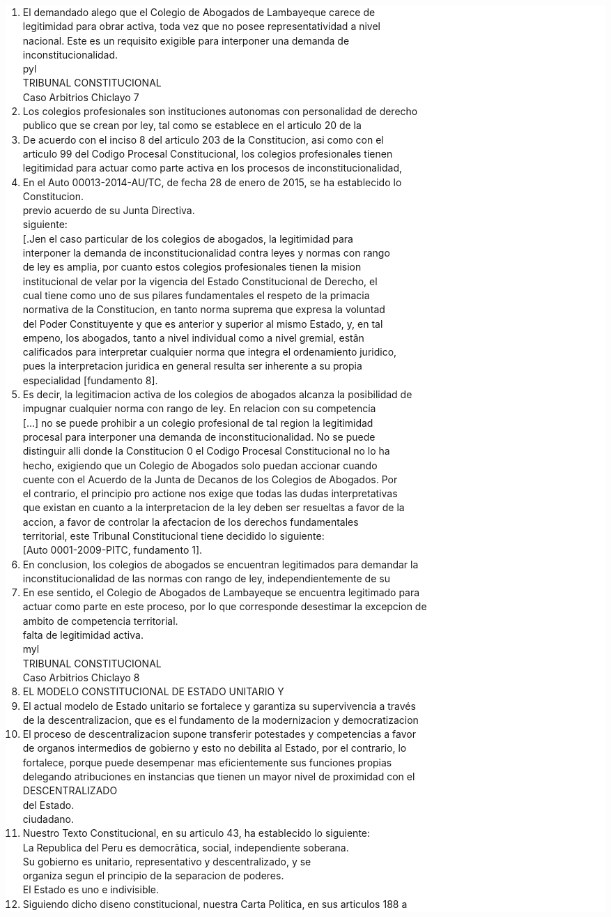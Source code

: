 1. El demandado alego que el Colegio de Abogados de Lambayeque carece de  
legitimidad para obrar activa, toda vez que no posee representatividad a nivel  
nacional. Este es un requisito exigible para interponer una demanda de  
inconstitucionalidad.  
pyl  
TRIBUNAL CONSTITUCIONAL  
Caso Arbitrios Chiclayo 7  
2. Los colegios profesionales son instituciones autonomas con personalidad de derecho  
publico que se crean por ley, tal como se establece en el articulo 20 de la  
3. De acuerdo con el inciso 8 del articulo 203 de la Constitucion, asi como con el  
articulo 99 del Codigo Procesal Constitucional, los colegios profesionales tienen  
legitimidad para actuar como parte activa en los procesos de inconstitucionalidad,  
4. En el Auto 00013-2014-AU/TC, de fecha 28 de enero de 2015, se ha establecido lo  
Constitucion.  
previo acuerdo de su Junta Directiva.  
siguiente:  
[.Jen el caso particular de los colegios de abogados, la legitimidad para  
interponer la demanda de inconstitucionalidad contra leyes y normas con rango  
de ley es amplia, por cuanto estos colegios profesionales tienen la mision  
institucional de velar por la vigencia del Estado Constitucional de Derecho, el  
cual tiene como uno de sus pilares fundamentales el respeto de la primacia  
normativa de la Constitucion, en tanto norma suprema que expresa la voluntad  
del Poder Constituyente y que es anterior y superior al mismo Estado, y, en tal  
empeno, los abogados, tanto a nivel individual como a nivel gremial, estân  
calificados para interpretar cualquier norma que integra el ordenamiento juridico,  
pues la interpretacion juridica en general resulta ser inherente a su propia  
especialidad [fundamento 8].  
5. Es decir, la legitimacion activa de los colegios de abogados alcanza la posibilidad de  
impugnar cualquier norma con rango de ley. En relacion con su competencia  
[...] no se puede prohibir a un colegio profesional de tal region la legitimidad  
procesal para interponer una demanda de inconstitucionalidad. No se puede  
distinguir alli donde la Constitucion 0 el Codigo Procesal Constitucional no lo ha  
hecho, exigiendo que un Colegio de Abogados solo puedan accionar cuando  
cuente con el Acuerdo de la Junta de Decanos de los Colegios de Abogados. Por  
el contrario, el principio pro actione nos exige que todas las dudas interpretativas  
que existan en cuanto a la interpretacion de la ley deben ser resueltas a favor de la  
accion, a favor de controlar la afectacion de los derechos fundamentales  
territorial, este Tribunal Constitucional tiene decidido lo siguiente:  
[Auto 0001-2009-PITC, fundamento 1].  
6. En conclusion, los colegios de abogados se encuentran legitimados para demandar la  
inconstitucionalidad de las normas con rango de ley, independientemente de su  
7. En ese sentido, el Colegio de Abogados de Lambayeque se encuentra legitimado para  
actuar como parte en este proceso, por lo que corresponde desestimar la excepcion de  
ambito de competencia territorial.  
falta de legitimidad activa.  
myl  
TRIBUNAL CONSTITUCIONAL  
Caso Arbitrios Chiclayo 8  
2. EL MODELO CONSTITUCIONAL DE ESTADO UNITARIO Y  
8. El actual modelo de Estado unitario se fortalece y garantiza su supervivencia a través  
de la descentralizacion, que es el fundamento de la modernizacion y democratizacion  
9. El proceso de descentralizacion supone transferir potestades y competencias a favor  
de organos intermedios de gobierno y esto no debilita al Estado, por el contrario, lo  
fortalece, porque puede desempenar mas eficientemente sus funciones propias  
delegando atribuciones en instancias que tienen un mayor nivel de proximidad con el  
DESCENTRALIZADO  
del Estado.  
ciudadano.  
10. Nuestro Texto Constitucional, en su articulo 43, ha establecido lo siguiente:  
La Republica del Peru es democrâtica, social, independiente soberana.  
Su gobierno es unitario, representativo y descentralizado, y se  
organiza segun el principio de la separacion de poderes.  
El Estado es uno e indivisible.  
11. Siguiendo dicho diseno constitucional, nuestra Carta Politica, en sus articulos 188 a  